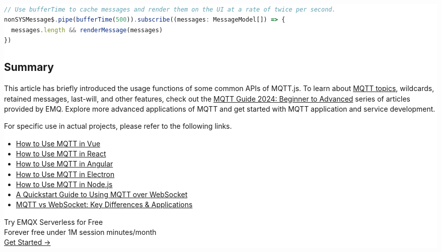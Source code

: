```javascript
// Use bufferTime to cache messages and render them on the UI at a rate of twice per second.
nonSYSMessage$.pipe(bufferTime(500)).subscribe((messages: MessageModel[]) => {
  messages.length && renderMessage(messages)
})
```

## Summary

This article has briefly introduced the usage functions of some common APIs of MQTT.js. To learn about [MQTT topics](https://www.emqx.com/en/blog/advanced-features-of-mqtt-topics), wildcards, retained messages, last-will, and other features, check out the [MQTT Guide 2024: Beginner to Advanced](https://www.emqx.com/en/mqtt-guide) series of articles provided by EMQ. Explore more advanced applications of MQTT and get started with MQTT application and service development.

For specific use in actual projects, please refer to the following links.

- [How to Use MQTT in Vue](https://www.emqx.com/en/blog/how-to-use-mqtt-in-vue)
- [How to Use MQTT in React](https://www.emqx.com/en/blog/how-to-use-mqtt-in-react)
- [How to Use MQTT in Angular](https://www.emqx.com/en/blog/how-to-use-mqtt-in-angular)
- [How to Use MQTT in Electron](https://www.emqx.com/en/blog/how-to-use-mqtt-in-electron)
- [How to Use MQTT in Node.js](https://www.emqx.com/en/blog/how-to-use-mqtt-in-nodejs)
- [A Quickstart Guide to Using MQTT over WebSocket](https://www.emqx.com/en/blog/connect-to-mqtt-broker-with-websocket)
- [MQTT vs WebSocket: Key Differences & Applications](https://www.emqx.com/en/blog/mqtt-vs-websocket)

<section class="promotion">
    <div>
        Try EMQX Serverless for Free
        <div class="is-size-14 is-text-normal has-text-weight-normal">Forever free under 1M session minutes/month</div>
    </div>
    <a href="https://accounts.emqx.com/signup?continue=https://cloud-intl.emqx.com/console/deployments/0?oper=new" class="button is-gradient px-5">Get Started →</a>
</section>
